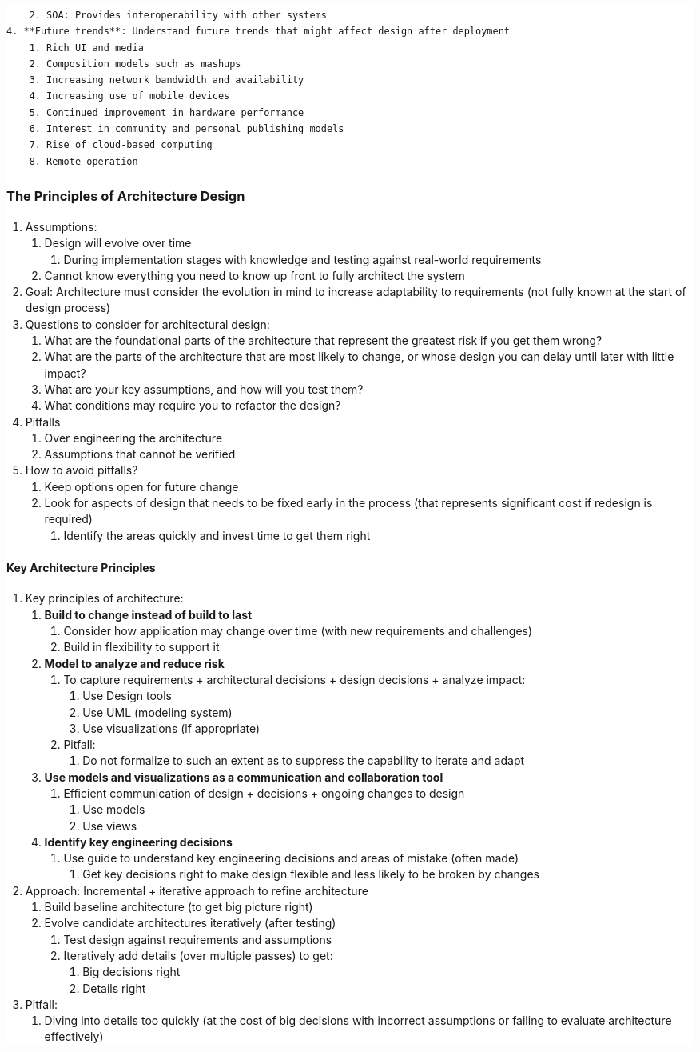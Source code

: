 		2. SOA: Provides interoperability with other systems
	4. **Future trends**: Understand future trends that might affect design after deployment
		1. Rich UI and media
		2. Composition models such as mashups
		3. Increasing network bandwidth and availability
		4. Increasing use of mobile devices
		5. Continued improvement in hardware performance
		6. Interest in community and personal publishing models
		7. Rise of cloud-based computing
		8. Remote operation

### The Principles of Architecture Design ###
1. Assumptions:
	1. Design will evolve over time
		1. During implementation stages with knowledge and testing against real-world requirements
	2. Cannot know everything you need to know up front to fully architect the system
2. Goal: Architecture must consider the evolution in mind to increase adaptability to requirements (not fully known at the start of design process)
3. Questions to consider for architectural design:
	1. What are the foundational parts of the architecture that represent the greatest risk if you get them wrong?
	2. What are the parts of the architecture that are most likely to change, or whose design you can delay until later with little impact?
	3. What are your key assumptions, and how will you test them?
	4. What conditions may require you to refactor the design?
4. Pitfalls
	1. Over engineering the architecture
	2. Assumptions that cannot be verified
5. How to avoid pitfalls?
	1. Keep options open for future change
	2. Look for aspects of design that needs to be fixed early in the process (that represents significant cost if redesign is required)
		1. Identify the areas quickly and invest time to get them right

#### Key Architecture Principles ####
1. Key principles of architecture:
	1. **Build to change instead of build to last**
		1. Consider how application may change over time (with new requirements and challenges)
		2. Build in flexibility to support it
	2. **Model to analyze and reduce risk**
		1. To capture requirements + architectural decisions + design decisions + analyze impact:
			1. Use Design tools
			2. Use UML (modeling system)
			3. Use visualizations (if appropriate)
		2. Pitfall:
			1. Do not formalize to such an extent as to suppress the capability to iterate and adapt
	3. **Use models and visualizations as a communication and collaboration tool**
		1. Efficient communication of design + decisions + ongoing changes to design
			1. Use models
			2. Use views
	4. **Identify key engineering decisions**
		1. Use guide to understand key engineering decisions and areas of mistake (often made)
			1. Get key decisions right to make design flexible and less likely to be broken by changes
2. Approach: Incremental + iterative approach to refine architecture
	1. Build baseline architecture (to get big picture right)
	2. Evolve candidate architectures iteratively (after testing)
		1. Test design against requirements and assumptions
		2. Iteratively add details (over multiple passes) to get:
			1. Big decisions right
			2. Details right
3. Pitfall:
	1. Diving into details too quickly (at the cost of big decisions with incorrect assumptions or failing to evaluate architecture effectively)